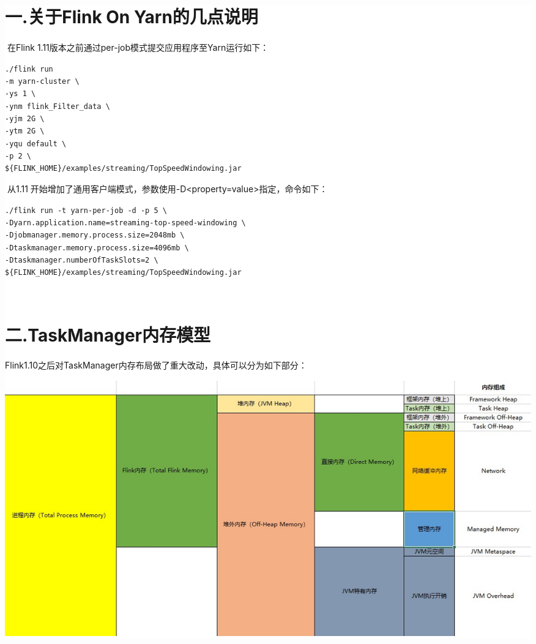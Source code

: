 # 一.关于Flink On Yarn的几点说明

​		在Flink 1.11版本之前通过per-job模式提交应用程序至Yarn运行如下：

```shell
./flink run 
-m yarn-cluster \
-ys 1 \
-ynm flink_Filter_data \
-yjm 2G \
-ytm 2G \
-yqu default \
-p 2 \
${FLINK_HOME}/examples/streaming/TopSpeedWindowing.jar
```

​		从1.11 开始增加了通用客户端模式，参数使用-D<property=value>指定，命令如下：

```shell
./flink run -t yarn-per-job -d -p 5 \
-Dyarn.application.name=streaming-top-speed-windowing \
-Djobmanager.memory.process.size=2048mb \
-Dtaskmanager.memory.process.size=4096mb \
-Dtaskmanager.numberOfTaskSlots=2 \
${FLINK_HOME}/examples/streaming/TopSpeedWindowing.jar
```

​		

# 二.TaskManager内存模型

​		Flink1.10之后对TaskManager内存布局做了重大改动，具体可以分为如下部分：

![](../image/01.jpg)
